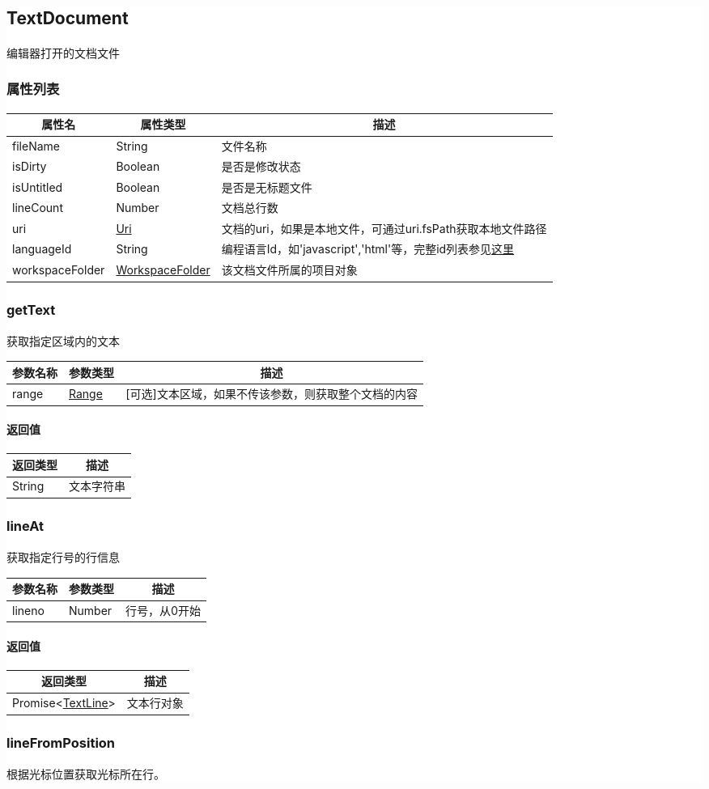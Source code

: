 ## TextDocument
编辑器打开的文档文件

### 属性列表

|属性名			|属性类型							|描述														|
|--				|--									|--															|
|fileName		|String								|文件名称													|
|isDirty		|Boolean							|是否是修改状态												|
|isUntitled		|Boolean							| 是否是无标题文件											|
|lineCount		|Number								|文档总行数													|
|uri			|[Uri](#Uri)						|文档的uri，如果是本地文件，可通过uri.fsPath获取本地文件路径|
|languageId|String|编程语言Id，如'javascript','html'等，完整id列表参见[这里](/ExtensionDocs/Api/README.md#languageId)									|
|workspaceFolder|[WorkspaceFolder](#WorkspaceFolder)|该文档文件所属的项目对象									|

### getText
获取指定区域内的文本

|参数名称	|参数类型		|描述													|
|--			|--				|--														|
|range		|[Range](#Range)|[可选]文本区域，如果不传该参数，则获取整个文档的内容	|

#### 返回值

|返回类型	|描述		|
|--			|--			|
|String		|文本字符串	|


### lineAt
获取指定行号的行信息

|参数名称	|参数类型	|描述			|
|--			|--			|--				|
|lineno		|Number		|行号，从0开始	|

#### 返回值

|返回类型								|描述		|
|--										|--			|
| Promise&lt;[TextLine](#TextLine)&gt;	|文本行对象	|

### lineFromPosition
根据光标位置获取光标所在行。
